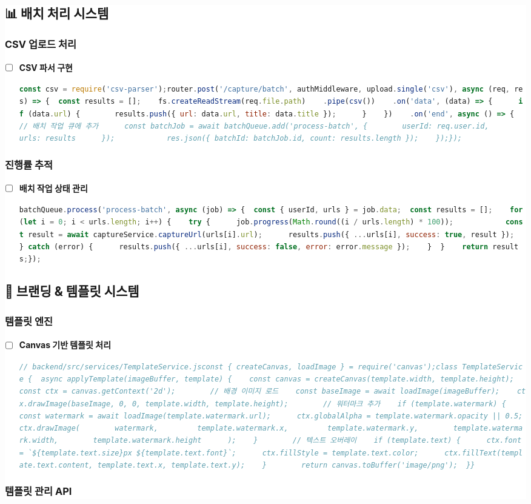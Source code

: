 
## 📊 **배치 처리 시스템**

### **CSV 업로드 처리**

- [ ] **CSV 파서 구현**
    
    ```javascript
    const csv = require('csv-parser');router.post('/capture/batch', authMiddleware, upload.single('csv'), async (req, res) => {  const results = [];    fs.createReadStream(req.file.path)    .pipe(csv())    .on('data', (data) => {      if (data.url) {        results.push({ url: data.url, title: data.title });      }    })    .on('end', async () => {      // 배치 작업 큐에 추가      const batchJob = await batchQueue.add('process-batch', {        userId: req.user.id,        urls: results      });            res.json({ batchId: batchJob.id, count: results.length });    });});
    ```
    

### **진행률 추적**

- [ ] **배치 작업 상태 관리**
    
    ```javascript
    batchQueue.process('process-batch', async (job) => {  const { userId, urls } = job.data;  const results = [];    for (let i = 0; i < urls.length; i++) {    try {      job.progress(Math.round((i / urls.length) * 100));            const result = await captureService.captureUrl(urls[i].url);      results.push({ ...urls[i], success: true, result });    } catch (error) {      results.push({ ...urls[i], success: false, error: error.message });    }  }    return results;});
    ```
    

## 🎨 **브랜딩 & 템플릿 시스템**

### **템플릿 엔진**

- [ ] **Canvas 기반 템플릿 처리**
    
    ```javascript
    // backend/src/services/TemplateService.jsconst { createCanvas, loadImage } = require('canvas');class TemplateService {  async applyTemplate(imageBuffer, template) {    const canvas = createCanvas(template.width, template.height);    const ctx = canvas.getContext('2d');        // 배경 이미지 로드    const baseImage = await loadImage(imageBuffer);    ctx.drawImage(baseImage, 0, 0, template.width, template.height);        // 워터마크 추가    if (template.watermark) {      const watermark = await loadImage(template.watermark.url);      ctx.globalAlpha = template.watermark.opacity || 0.5;      ctx.drawImage(        watermark,         template.watermark.x,         template.watermark.y,        template.watermark.width,        template.watermark.height      );    }        // 텍스트 오버레이    if (template.text) {      ctx.font = `${template.text.size}px ${template.text.font}`;      ctx.fillStyle = template.text.color;      ctx.fillText(template.text.content, template.text.x, template.text.y);    }        return canvas.toBuffer('image/png');  }}
    ```
    

### **템플릿 관리 API**
